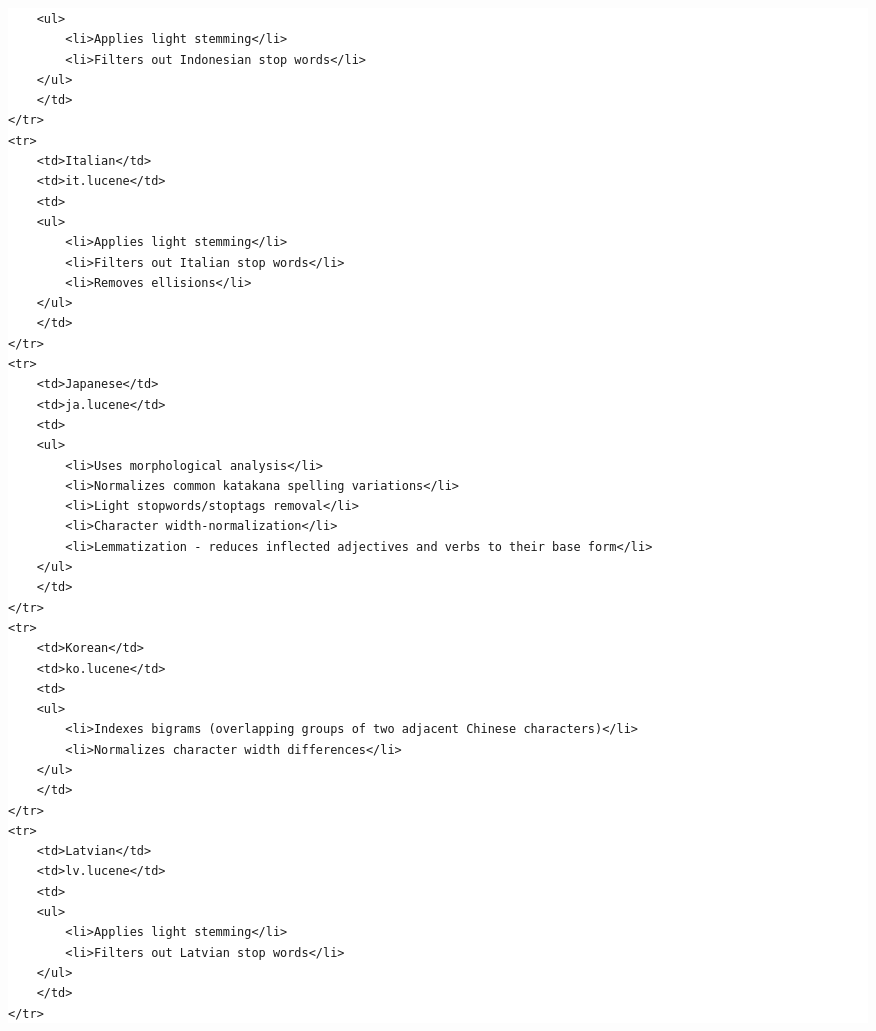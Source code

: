 		<ul>
			<li>Applies light stemming</li>
			<li>Filters out Indonesian stop words</li>
		</ul>
		</td>
	</tr>
    <tr>
		<td>Italian</td>
		<td>it.lucene</td>
		<td>
		<ul>
			<li>Applies light stemming</li>
			<li>Filters out Italian stop words</li>
			<li>Removes ellisions</li>
		</ul>
		</td>
	</tr>
    <tr>
		<td>Japanese</td>
		<td>ja.lucene</td>
		<td>
		<ul>
			<li>Uses morphological analysis</li>
			<li>Normalizes common katakana spelling variations</li>
			<li>Light stopwords/stoptags removal</li>
			<li>Character width-normalization</li>
			<li>Lemmatization - reduces inflected adjectives and verbs to their base form</li>
		</ul>
		</td>
	</tr>
    <tr>
		<td>Korean</td>
		<td>ko.lucene</td>
		<td>
		<ul>
			<li>Indexes bigrams (overlapping groups of two adjacent Chinese characters)</li>
			<li>Normalizes character width differences</li>
		</ul>
		</td>
	</tr>
    <tr>
		<td>Latvian</td>
		<td>lv.lucene</td>
		<td>
		<ul>
			<li>Applies light stemming</li>
			<li>Filters out Latvian stop words</li>
		</ul>
		</td>
	</tr>
